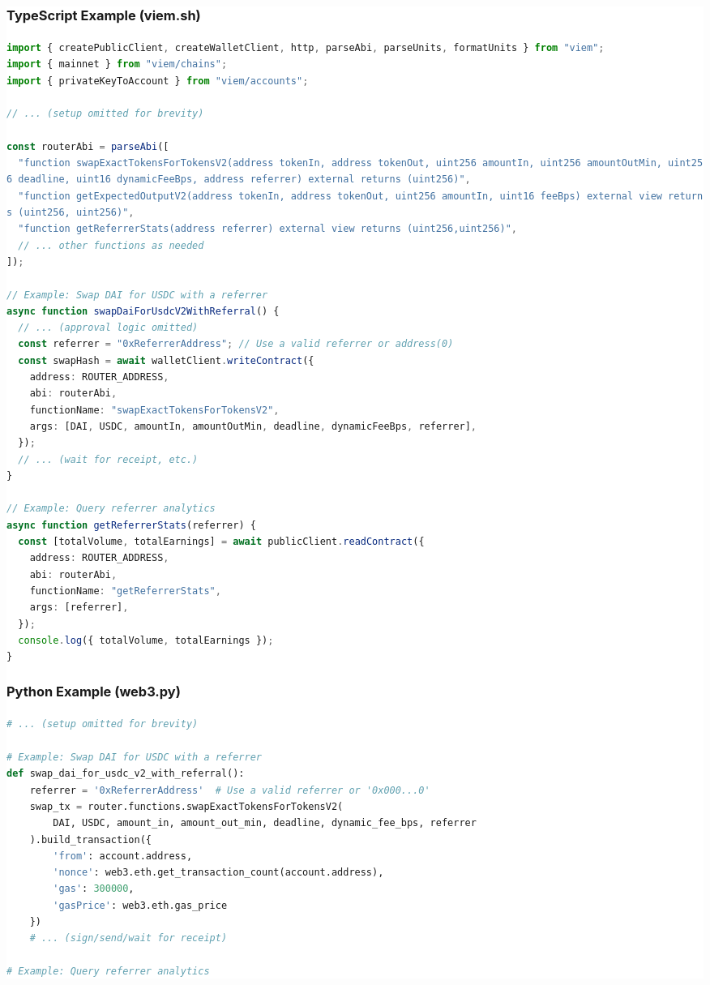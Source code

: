 ### TypeScript Example (viem.sh)

```typescript
import { createPublicClient, createWalletClient, http, parseAbi, parseUnits, formatUnits } from "viem";
import { mainnet } from "viem/chains";
import { privateKeyToAccount } from "viem/accounts";

// ... (setup omitted for brevity)

const routerAbi = parseAbi([
  "function swapExactTokensForTokensV2(address tokenIn, address tokenOut, uint256 amountIn, uint256 amountOutMin, uint256 deadline, uint16 dynamicFeeBps, address referrer) external returns (uint256)",
  "function getExpectedOutputV2(address tokenIn, address tokenOut, uint256 amountIn, uint16 feeBps) external view returns (uint256, uint256)",
  "function getReferrerStats(address referrer) external view returns (uint256,uint256)",
  // ... other functions as needed
]);

// Example: Swap DAI for USDC with a referrer
async function swapDaiForUsdcV2WithReferral() {
  // ... (approval logic omitted)
  const referrer = "0xReferrerAddress"; // Use a valid referrer or address(0)
  const swapHash = await walletClient.writeContract({
    address: ROUTER_ADDRESS,
    abi: routerAbi,
    functionName: "swapExactTokensForTokensV2",
    args: [DAI, USDC, amountIn, amountOutMin, deadline, dynamicFeeBps, referrer],
  });
  // ... (wait for receipt, etc.)
}

// Example: Query referrer analytics
async function getReferrerStats(referrer) {
  const [totalVolume, totalEarnings] = await publicClient.readContract({
    address: ROUTER_ADDRESS,
    abi: routerAbi,
    functionName: "getReferrerStats",
    args: [referrer],
  });
  console.log({ totalVolume, totalEarnings });
}
```

### Python Example (web3.py)

```python
# ... (setup omitted for brevity)

# Example: Swap DAI for USDC with a referrer
def swap_dai_for_usdc_v2_with_referral():
    referrer = '0xReferrerAddress'  # Use a valid referrer or '0x000...0'
    swap_tx = router.functions.swapExactTokensForTokensV2(
        DAI, USDC, amount_in, amount_out_min, deadline, dynamic_fee_bps, referrer
    ).build_transaction({
        'from': account.address,
        'nonce': web3.eth.get_transaction_count(account.address),
        'gas': 300000,
        'gasPrice': web3.eth.gas_price
    })
    # ... (sign/send/wait for receipt)

# Example: Query referrer analytics
```